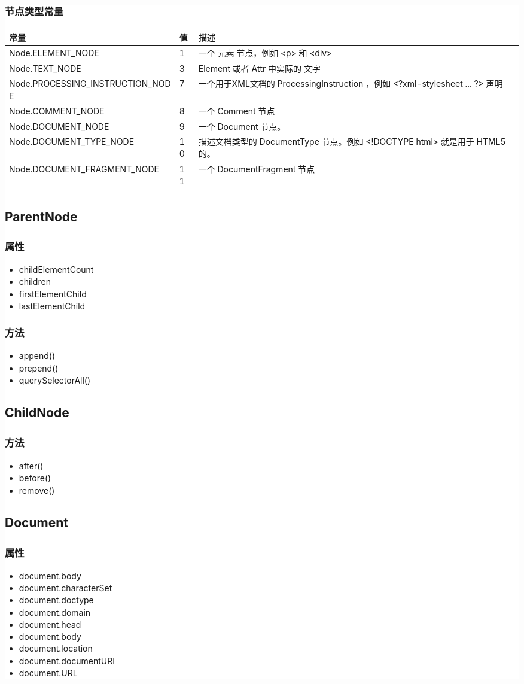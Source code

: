### 节点类型常量
|常量  |值  |描述
|:---|:---|:---|
|Node.ELEMENT_NODE   |1   |一个 元素 节点，例如 &lt;p&gt; 和 &lt;div&gt;
|Node.TEXT_NODE  |3   |Element 或者 Attr 中实际的  文字
|Node.PROCESSING_INSTRUCTION_NODE    |7   |一个用于XML文档的 ProcessingInstruction ，例如 &lt;?xml-stylesheet ... ?&gt; 声明
|Node.COMMENT_NODE  | 8   |一个 Comment 节点
|Node.DOCUMENT_NODE  |9   |一个 Document 节点。
|Node.DOCUMENT_TYPE_NODE |10  |描述文档类型的 DocumentType 节点。例如 &lt;!DOCTYPE html&gt;  就是用于 HTML5 的。
|Node.DOCUMENT_FRAGMENT_NODE |11  |一个 DocumentFragment 节点

## ParentNode
### 属性
- childElementCount
- children
- firstElementChild
- lastElementChild

### 方法
- append()
- prepend()
- querySelectorAll()


## ChildNode
### 方法
- after()
- before()
- remove()

## Document
### 属性
- document.body  
- document.characterSet
- document.doctype
- document.domain
- document.head
- document.body
- document.location
- document.documentURI
- document.URL
